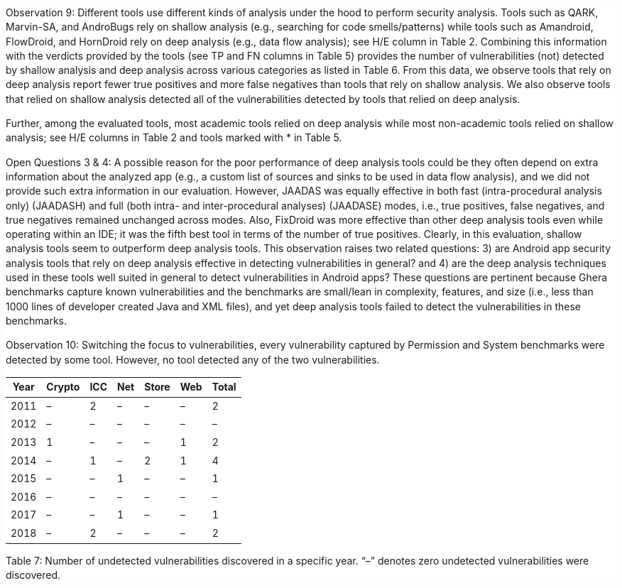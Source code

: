 Observation 9: Different tools use different kinds of analysis under the hood to perform security analysis. Tools such as QARK, Marvin-SA, and AndroBugs rely on shallow analysis (e.g., searching for code smells/patterns) while tools such as Amandroid, FlowDroid, and HornDroid rely on deep analysis (e.g., data flow analysis); see H/E column in Table 2. Combining this information with the verdicts provided by the tools (see TP and FN columns in Table 5) provides the number of vulnerabilities (not) detected by shallow analysis and deep analysis across various categories as listed in Table 6. From this data, we observe tools that rely on deep analysis report fewer true positives and more false negatives than tools that rely on shallow analysis. We also observe tools that relied on shallow analysis detected all of the vulnerabilities detected by tools that relied on deep analysis.

Further, among the evaluated tools, most academic tools relied on deep analysis while most non-academic tools relied on shallow analysis; see H/E columns in Table 2 and tools marked with * in Table 5.

Open Questions 3 & 4: A possible reason for the poor performance of deep analysis tools could be they often depend on extra information about the analyzed app (e.g., a custom list of sources and sinks to be used in data flow analysis), and we did not provide such extra information in our evaluation. However, JAADAS was equally effective in both fast (intra-procedural analysis only) (JAADASH) and full (both intra- and inter-procedural analyses) (JAADASE) modes, i.e., true positives, false negatives, and true negatives remained unchanged across modes. Also, FixDroid was more effective than other deep analysis tools even while operating within an IDE; it was the fifth best tool in terms of the number of true positives. Clearly, in this evaluation, shallow analysis tools seem to outperform deep analysis tools. This observation raises two related questions: 3) are Android app security analysis tools that rely on deep analysis effective in detecting vulnerabilities in general? and 4) are the deep analysis techniques used in these tools well suited in general to detect vulnerabilities in Android apps? These questions are pertinent because Ghera benchmarks capture known vulnerabilities and the benchmarks are small/lean in complexity, features, and size (i.e., less than 1000 lines of developer created Java and XML files), and yet deep analysis tools failed to detect the vulnerabilities in these benchmarks.

Observation 10: Switching the focus to vulnerabilities, every vulnerability captured by Permission and System benchmarks were detected by some tool. However, no tool detected any of the two vulnerabilities.

|Year|Crypto|ICC|Net|Store|Web|Total|
|---|---|---|---|---|---|---|
|2011|–|2|–|–|–|2|
|2012|–|–|–|–|–|–|
|2013|1|–|–|–|1|2|
|2014|–|1|–|2|1|4|
|2015|–|–|1|–|–|1|
|2016|–|–|–|–|–|–|
|2017|–|–|1|–|–|1|
|2018|–|2|–|–|–|2|

Table 7: Number of undetected vulnerabilities discovered in a specific year. “–” denotes zero undetected vulnerabilities were discovered.
